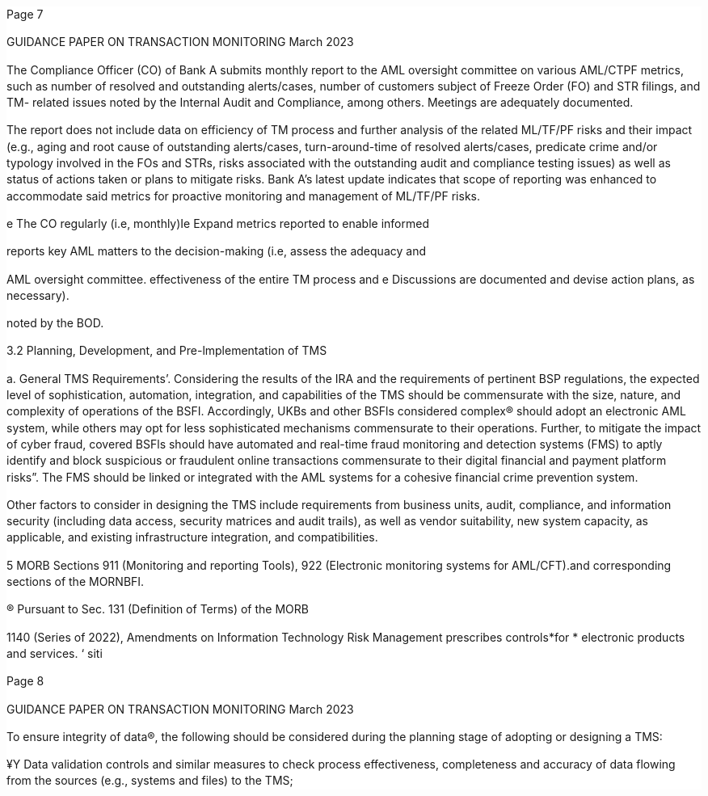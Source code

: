 Page 7

GUIDANCE PAPER ON TRANSACTION MONITORING March 2023

The Compliance Officer (CO) of Bank A submits monthly report to the AML oversight committee on various AML/CTPF metrics, such as number of resolved and outstanding alerts/cases, number of customers subject of Freeze Order (FO) and STR filings, and TM- related issues noted by the Internal Audit and Compliance, among others. Meetings are adequately documented.

The report does not include data on efficiency of TM process and further analysis of the related ML/TF/PF risks and their impact (e.g., aging and root cause of outstanding alerts/cases, turn-around-time of resolved alerts/cases, predicate crime and/or typology involved in the FOs and STRs, risks associated with the outstanding audit and compliance testing issues) as well as status of actions taken or plans to mitigate risks. Bank A’s latest update indicates that scope of reporting was enhanced to accommodate said metrics for proactive monitoring and management of ML/TF/PF risks.

e The CO regularly (i.e, monthly)Ie Expand metrics reported to enable informed

reports key AML matters to the decision-making (i.e, assess the adequacy and

AML oversight committee. effectiveness of the entire TM process and e Discussions are documented and devise action plans, as necessary).

noted by the BOD.

3.2 Planning, Development, and Pre-lmplementation of TMS

a. General TMS Requirements’. Considering the results of the IRA and the requirements of pertinent BSP regulations, the expected level of sophistication, automation, integration, and capabilities of the TMS should be commensurate with the size, nature, and complexity of operations of the BSFI. Accordingly, UKBs and other BSFls considered complex® should adopt an electronic AML system, while others may opt for less sophisticated mechanisms commensurate to their operations. Further, to mitigate the impact of cyber fraud, covered BSFls should have automated and real-time fraud monitoring and detection systems (FMS) to aptly identify and block suspicious or fraudulent online transactions commensurate to their digital financial and payment platform risks”. The FMS should be linked or integrated with the AML systems for a cohesive financial crime prevention system.

Other factors to consider in designing the TMS include requirements from business units, audit, compliance, and information security (including data access, security matrices and audit trails), as well as vendor suitability, new system capacity, as applicable, and existing infrastructure integration, and compatibilities.

5 MORB Sections 911 (Monitoring and reporting Tools), 922 (Electronic monitoring systems for AML/CFT).and corresponding sections of the MORNBFI.

® Pursuant to Sec. 131 (Definition of Terms) of the MORB

1140 (Series of 2022), Amendments on Information Technology Risk Management prescribes controls*for * electronic products and services. ‘ siti

Page 8

GUIDANCE PAPER ON TRANSACTION MONITORING March 2023

To ensure integrity of data®, the following should be considered during the planning stage of adopting or designing a TMS:

¥Y Data validation controls and similar measures to check process effectiveness, completeness and accuracy of data flowing from the sources (e.g., systems and files) to the TMS;
